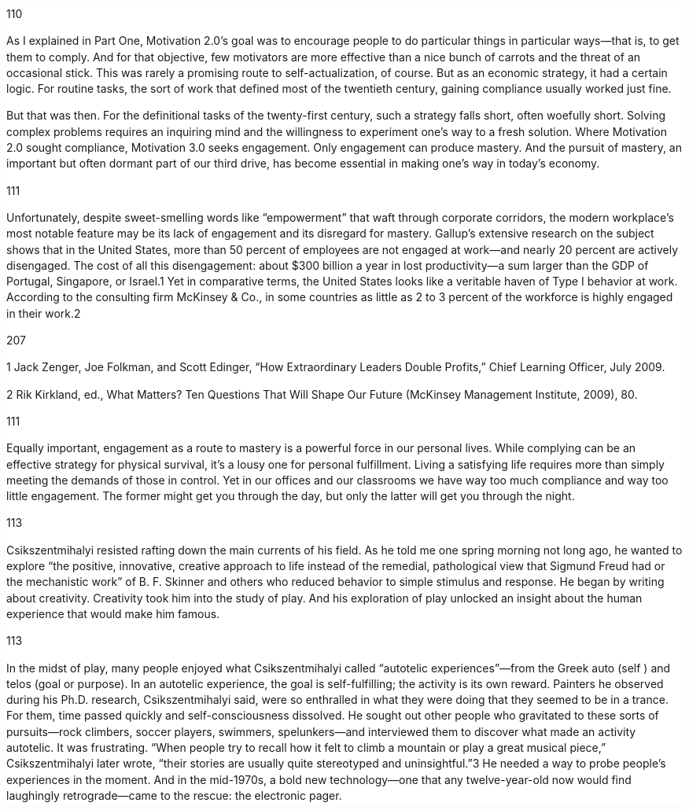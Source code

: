 110

As I explained in Part One, Motivation 2.0’s goal was to encourage people to do particular things in particular ways—that is, to get them to comply. And for that objective, few motivators are more effective than a nice bunch of carrots and the threat of an occasional stick. This was rarely a promising route to self-actualization, of course. But as an economic strategy, it had a certain logic. For routine tasks, the sort of work that defined most of the twentieth century, gaining compliance usually worked just fine.

But that was then. For the definitional tasks of the twenty-first century, such a strategy falls short, often woefully short. Solving complex problems requires an inquiring mind and the willingness to experiment one’s way to a fresh solution. Where Motivation 2.0 sought compliance, Motivation 3.0 seeks engagement. Only engagement can produce mastery. And the pursuit of mastery, an important but often dormant part of our third drive, has become essential in making one’s way in today’s economy.

111

Unfortunately, despite sweet-smelling words like “empowerment” that waft through corporate corridors, the modern workplace’s most notable feature may be its lack of engagement and its disregard for mastery. Gallup’s extensive research on the subject shows that in the United States, more than 50 percent of employees are not engaged at work—and nearly 20 percent are actively disengaged. The cost of all this disengagement: about $300 billion a year in lost productivity—a sum larger than the GDP of Portugal, Singapore, or Israel.1 Yet in comparative terms, the United States looks like a veritable haven of Type I behavior at work. According to the consulting firm McKinsey & Co., in some countries as little as 2 to 3 percent of the workforce is highly engaged in their work.2

207

1 Jack Zenger, Joe Folkman, and Scott Edinger, “How Extraordinary Leaders Double Profits,” Chief Learning Officer, July 2009.

2 Rik Kirkland, ed., What Matters? Ten Questions That Will Shape Our Future (McKinsey Management Institute, 2009), 80.

111

Equally important, engagement as a route to mastery is a powerful force in our personal lives. While complying can be an effective strategy for physical survival, it’s a lousy one for personal fulfillment. Living a satisfying life requires more than simply meeting the demands of those in control. Yet in our offices and our classrooms we have way too much compliance and way too little engagement. The former might get you through the day, but only the latter will get you through the night.

113

Csikszentmihalyi resisted rafting down the main currents of his field. As he told me one spring morning not long ago, he wanted to explore “the positive, innovative, creative approach to life instead of the remedial, pathological view that Sigmund Freud had or the mechanistic work” of B. F. Skinner and others who reduced behavior to simple stimulus and response. He began by writing about creativity. Creativity took him into the study of play. And his exploration of play unlocked an insight about the human experience that would make him famous.

113

In the midst of play, many people enjoyed what Csikszentmihalyi called “autotelic experiences”—from the Greek auto (self ) and telos (goal or purpose). In an autotelic experience, the goal is self-fulfilling; the activity is its own reward. Painters he observed during his Ph.D. research, Csikszentmihalyi said, were so enthralled in what they were doing that they seemed to be in a trance. For them, time passed quickly and self-consciousness dissolved. He sought out other people who gravitated to these sorts of pursuits—rock climbers, soccer players, swimmers, spelunkers—and interviewed them to discover what made an activity autotelic. It was frustrating. “When people try to recall how it felt to climb a mountain or play a great musical piece,” Csikszentmihalyi later wrote, “their stories are usually quite stereotyped and uninsightful.”3 He needed a way to probe people’s experiences in the moment. And in the mid-1970s, a bold new technology—one that any twelve-year-old now would find laughingly retrograde—came to the rescue: the electronic pager.
